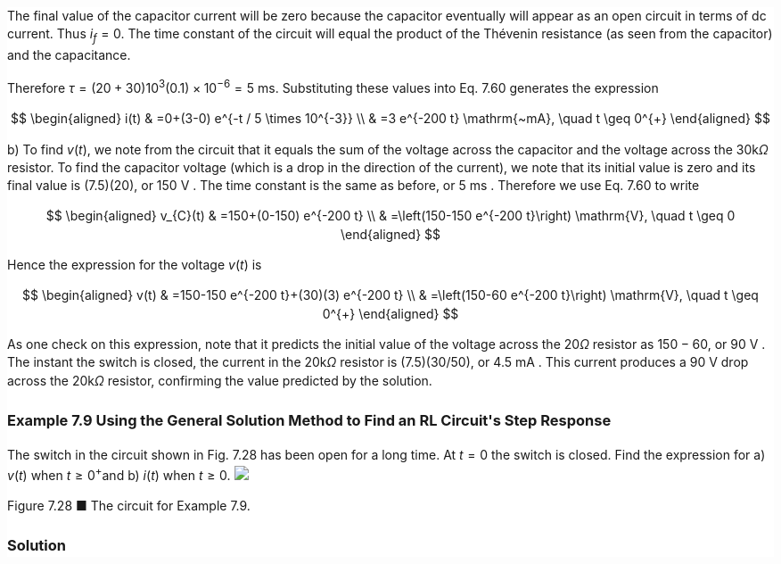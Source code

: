 The final value of the capacitor current will be zero because the capacitor eventually will appear as an open circuit in terms of dc current. Thus $i_{f}=0$. The time constant of the circuit will equal the product of the Thévenin resistance (as seen from the capacitor) and the capacitance.

Therefore $\tau=(20+30) 10^{3}(0.1) \times 10^{-6}=5 \mathrm{~ms}$. Substituting these values into Eq. 7.60 generates the expression

$$
\begin{aligned}
i(t) & =0+(3-0) e^{-t / 5 \times 10^{-3}} \\
& =3 e^{-200 t} \mathrm{~mA}, \quad t \geq 0^{+}
\end{aligned}
$$

b) To find $v(t)$, we note from the circuit that it equals the sum of the voltage across the capacitor and the voltage across the $30 \mathrm{k} \Omega$ resistor. To find the capacitor voltage (which is a drop in the direction of the current), we note that its initial value is zero and its final value is (7.5)(20), or 150 V . The time constant is the same as before, or 5 ms . Therefore we use Eq. 7.60 to write

$$
\begin{aligned}
v_{C}(t) & =150+(0-150) e^{-200 t} \\
& =\left(150-150 e^{-200 t}\right) \mathrm{V}, \quad t \geq 0
\end{aligned}
$$

Hence the expression for the voltage $v(t)$ is

$$
\begin{aligned}
v(t) & =150-150 e^{-200 t}+(30)(3) e^{-200 t} \\
& =\left(150-60 e^{-200 t}\right) \mathrm{V}, \quad t \geq 0^{+}
\end{aligned}
$$

As one check on this expression, note that it predicts the initial value of the voltage across the $20 \Omega$ resistor as $150-60$, or 90 V . The instant the switch is closed, the current in the $20 \mathrm{k} \Omega$ resistor is $(7.5)(30 / 50)$, or 4.5 mA . This current produces a 90 V drop across the $20 \mathrm{k} \Omega$ resistor, confirming the value predicted by the solution.

### Example 7.9 Using the General Solution Method to Find an RL Circuit's Step Response

The switch in the circuit shown in Fig. 7.28 has been open for a long time. At $t=0$ the switch is closed. Find the expression for
a) $v(t)$ when $t \geq 0^{+}$and
b) $i(t)$ when $t \geq 0$.
![](https://cdn.mathpix.com/cropped/2024_11_08_9710ae55a6ab0834368ag-033.jpg?height=384&width=716&top_left_y=2253&top_left_x=248)

Figure 7.28 ■ The circuit for Example 7.9.

### Solution
